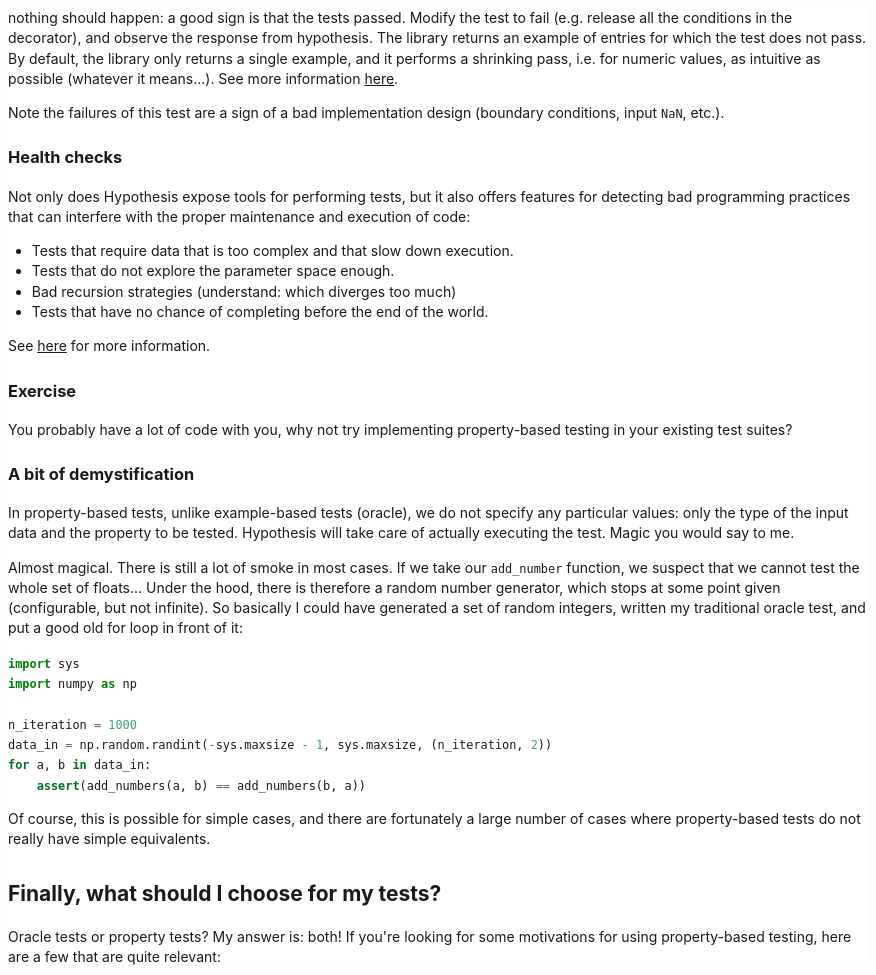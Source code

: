nothing should happen: a good sign is that the tests passed. Modify the test to fail (e.g. release all the conditions in the decorator), and observe the response from hypothesis. The library returns an example of entries for which the test does not pass. By default, the library only returns a single example, and it performs a shrinking pass, i.e. for numeric values, as intuitive as possible (whatever it means...). See more information [here](https://hypothesis.readthedocs.io/en/latest/settings.html#controlling-what-runs).

Note the failures of this test are a sign of a bad implementation design (boundary conditions, input `NaN`, etc.).

### Health checks

Not only does Hypothesis expose tools for performing tests, but it also offers features for detecting bad programming practices that can interfere with the proper maintenance and execution of code:

- Tests that require data that is too complex and that slow down execution.
- Tests that do not explore the parameter space enough.
- Bad recursion strategies (understand: which diverges too much)
- Tests that have no chance of completing before the end of the world.

See [here](https://hypothesis.readthedocs.io/en/latest/healthchecks.html) for more information.

### Exercise

You probably have a lot of code with you, why not try implementing property-based testing in your existing test suites?

### A bit of demystification

In property-based tests, unlike example-based tests (oracle), we do not specify any particular values: only the type of the input data and the property to be tested. Hypothesis will take care of actually executing the test. Magic you would say to me.

Almost magical. There is still a lot of smoke in most cases. If we take our `add_number` function, we suspect that we cannot test the whole set of floats... Under the hood, there is therefore a random number generator, which stops at some point given (configurable, but not infinite). So basically I could have generated a set of random integers, written my traditional oracle test, and put a good old for loop in front of it:

```python
import sys
import numpy as np

n_iteration = 1000
data_in = np.random.randint(-sys.maxsize - 1, sys.maxsize, (n_iteration, 2))
for a, b in data_in:
    assert(add_numbers(a, b) == add_numbers(b, a))
```

Of course, this is possible for simple cases, and there are fortunately a large number of cases where property-based tests do not really have simple equivalents.

## Finally, what should I choose for my tests?

Oracle tests or property tests? My answer is: both! If you're looking for some motivations for using property-based testing, here are a few that are quite relevant:
